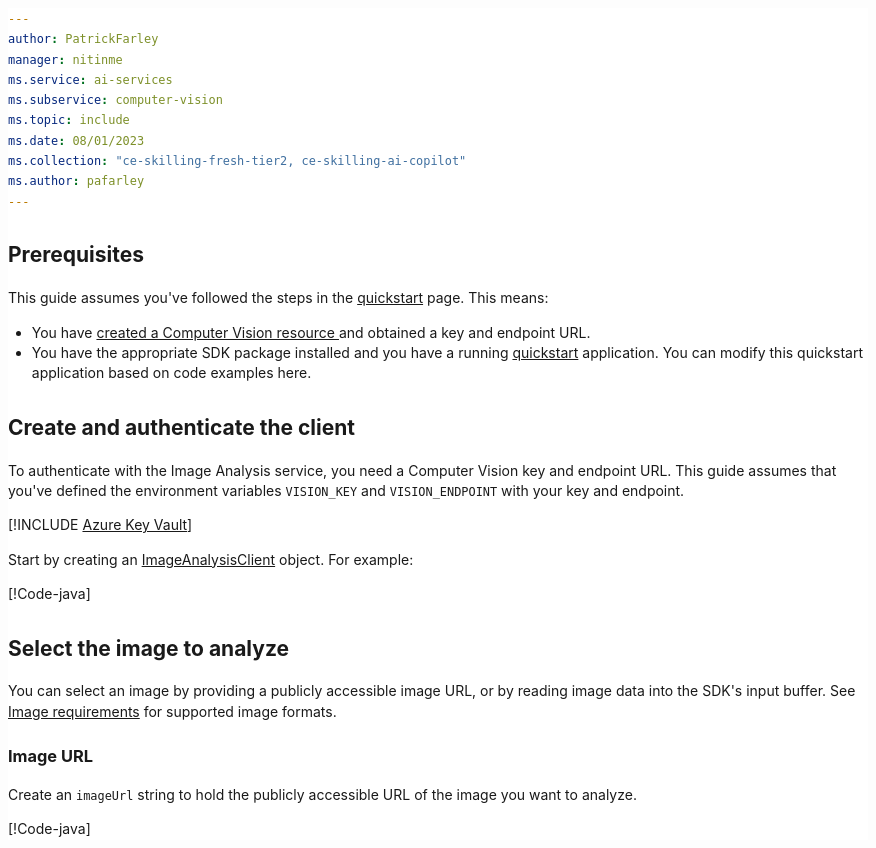 ```yaml
---
author: PatrickFarley
manager: nitinme
ms.service: ai-services
ms.subservice: computer-vision
ms.topic: include
ms.date: 08/01/2023
ms.collection: "ce-skilling-fresh-tier2, ce-skilling-ai-copilot"
ms.author: pafarley
---
```


## Prerequisites

This guide assumes you've followed the steps in the [quickstart](/azure/ai-services/computer-vision/quickstarts-sdk/image-analysis-client-library-40) page. This means:

* You have <a href="https://portal.azure.com/#create/Microsoft.CognitiveServicesComputerVision"  title="Created a Computer Vision resource"  target="_blank">created a Computer Vision resource </a> and obtained a key and endpoint URL.
* You have the appropriate SDK package installed and you have a running [quickstart](/azure/ai-services/computer-vision/quickstarts-sdk/image-analysis-client-library-40) application. You can modify this quickstart application based on code examples here.

## Create and authenticate the client

To authenticate with the Image Analysis service, you need a Computer Vision key and endpoint URL. This guide assumes that you've defined the environment variables `VISION_KEY` and `VISION_ENDPOINT` with your key and endpoint.

[!INCLUDE [Azure Key Vault](~/reusable-content/ce-skilling/azure/includes/ai-services/security/microsoft-entra-id-akv-expanded.md)]

Start by creating an [ImageAnalysisClient](/java/api/com.azure.ai.vision.imageanalysis.imageanalysisclient) object. For example:

[!Code-java[](~/cognitive-services-quickstart-code/java/ComputerVision/4-0/ImageAnalysisHowTo.java?name=snippet_client)]


## Select the image to analyze

You can select an image by providing a publicly accessible image URL, or by reading image data into the SDK's input buffer. See [Image requirements](../../overview-image-analysis.md?tabs=4-0#input-requirements) for supported image formats.

### Image URL

Create an `imageUrl` string to hold the publicly accessible URL of the image you want to analyze.

[!Code-java[](~/cognitive-services-quickstart-code/java/ComputerVision/4-0/ImageAnalysisHowTo.java?name=snippet_url)]
